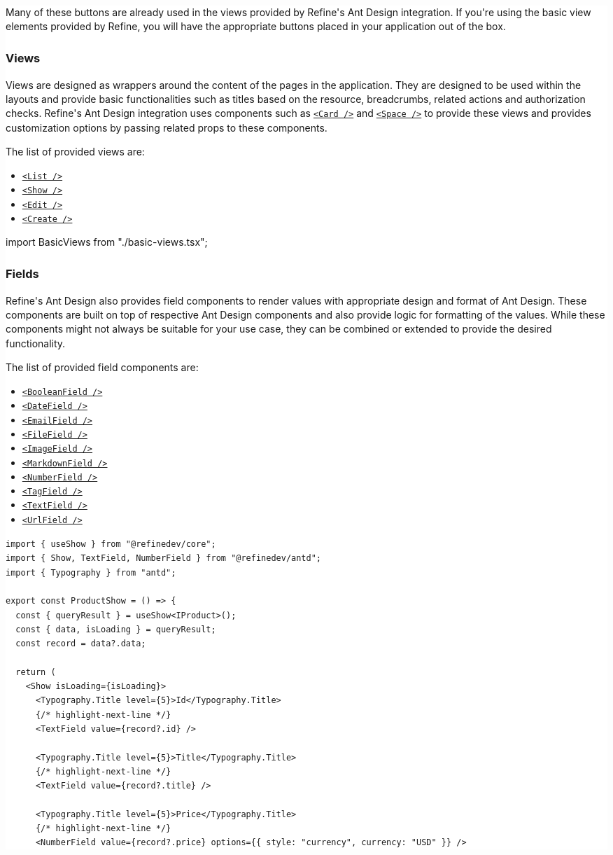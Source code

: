 Many of these buttons are already used in the views provided by Refine's Ant Design integration. If you're using the basic view elements provided by Refine, you will have the appropriate buttons placed in your application out of the box.

### Views

Views are designed as wrappers around the content of the pages in the application. They are designed to be used within the layouts and provide basic functionalities such as titles based on the resource, breadcrumbs, related actions and authorization checks. Refine's Ant Design integration uses components such as [`<Card />`](https://ant.design/components/card) and [`<Space />`](https://ant.design/components/space) to provide these views and provides customization options by passing related props to these components.

The list of provided views are:

- [`<List />`](/docs/api-reference/antd/components/basic-views/list/)
- [`<Show />`](/docs/api-reference/antd/components/basic-views/show/)
- [`<Edit />`](/docs/api-reference/antd/components/basic-views/edit/)
- [`<Create />`](/docs/api-reference/antd/components/basic-views/create/)

import BasicViews from "./basic-views.tsx";

<BasicViews />

### Fields

Refine's Ant Design also provides field components to render values with appropriate design and format of Ant Design. These components are built on top of respective Ant Design components and also provide logic for formatting of the values. While these components might not always be suitable for your use case, they can be combined or extended to provide the desired functionality.

The list of provided field components are:

- [`<BooleanField />`](/docs/api-reference/antd/components/fields/boolean/)
- [`<DateField />`](/docs/api-reference/antd/components/fields/date/)
- [`<EmailField />`](/docs/api-reference/antd/components/fields/email/)
- [`<FileField />`](/docs/api-reference/antd/components/fields/file/)
- [`<ImageField />`](/docs/api-reference/antd/components/fields/image/)
- [`<MarkdownField />`](/docs/api-reference/antd/components/fields/markdown/)
- [`<NumberField />`](/docs/api-reference/antd/components/fields/number/)
- [`<TagField />`](/docs/api-reference/antd/components/fields/tag/)
- [`<TextField />`](/docs/api-reference/antd/components/fields/text/)
- [`<UrlField />`](/docs/api-reference/antd/components/fields/url/)

```tsx title="pages/products/show.tsx"
import { useShow } from "@refinedev/core";
import { Show, TextField, NumberField } from "@refinedev/antd";
import { Typography } from "antd";

export const ProductShow = () => {
  const { queryResult } = useShow<IProduct>();
  const { data, isLoading } = queryResult;
  const record = data?.data;

  return (
    <Show isLoading={isLoading}>
      <Typography.Title level={5}>Id</Typography.Title>
      {/* highlight-next-line */}
      <TextField value={record?.id} />

      <Typography.Title level={5}>Title</Typography.Title>
      {/* highlight-next-line */}
      <TextField value={record?.title} />

      <Typography.Title level={5}>Price</Typography.Title>
      {/* highlight-next-line */}
      <NumberField value={record?.price} options={{ style: "currency", currency: "USD" }} />
```